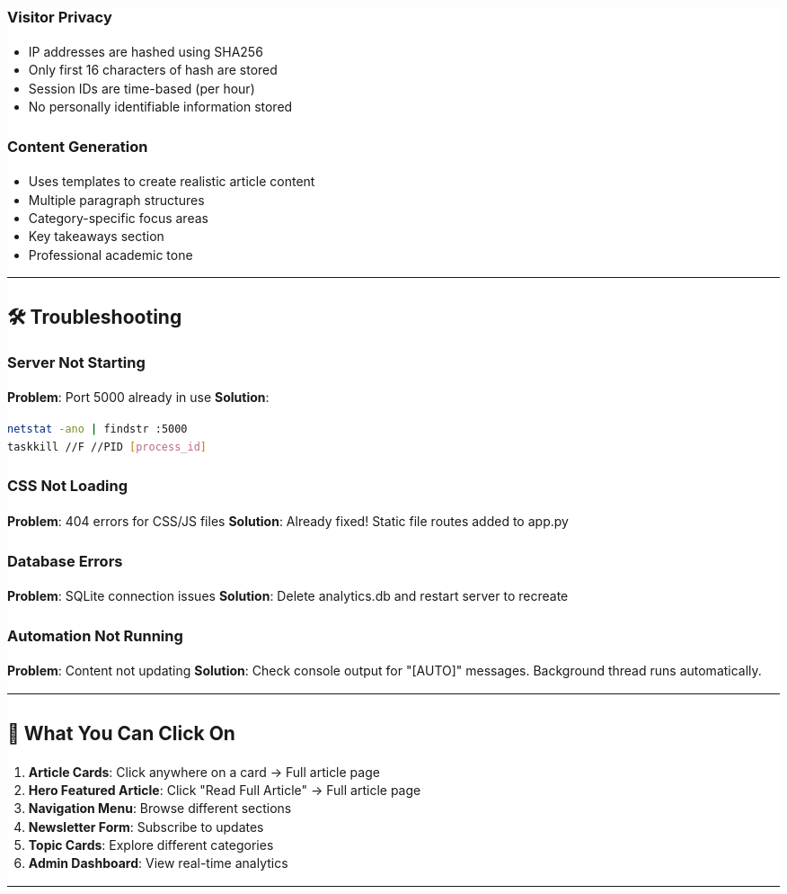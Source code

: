 ### Visitor Privacy
- IP addresses are hashed using SHA256
- Only first 16 characters of hash are stored
- Session IDs are time-based (per hour)
- No personally identifiable information stored

### Content Generation
- Uses templates to create realistic article content
- Multiple paragraph structures
- Category-specific focus areas
- Key takeaways section
- Professional academic tone

---

## 🛠️ Troubleshooting

### Server Not Starting
**Problem**: Port 5000 already in use
**Solution**:
```bash
netstat -ano | findstr :5000
taskkill //F //PID [process_id]
```

### CSS Not Loading
**Problem**: 404 errors for CSS/JS files
**Solution**: Already fixed! Static file routes added to app.py

### Database Errors
**Problem**: SQLite connection issues
**Solution**: Delete analytics.db and restart server to recreate

### Automation Not Running
**Problem**: Content not updating
**Solution**: Check console output for "[AUTO]" messages. Background thread runs automatically.

---

## 🎯 What You Can Click On

1. **Article Cards**: Click anywhere on a card → Full article page
2. **Hero Featured Article**: Click "Read Full Article" → Full article page
3. **Navigation Menu**: Browse different sections
4. **Newsletter Form**: Subscribe to updates
5. **Topic Cards**: Explore different categories
6. **Admin Dashboard**: View real-time analytics

---
